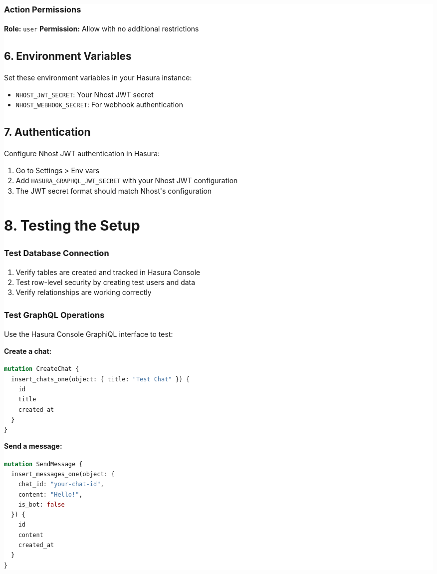 ### Action Permissions
**Role:** `user`
**Permission:** Allow with no additional restrictions

## 6. Environment Variables
Set these environment variables in your Hasura instance:
- `NHOST_JWT_SECRET`: Your Nhost JWT secret
- `NHOST_WEBHOOK_SECRET`: For webhook authentication

## 7. Authentication
Configure Nhost JWT authentication in Hasura:
1. Go to Settings > Env vars
2. Add `HASURA_GRAPHQL_JWT_SECRET` with your Nhost JWT configuration
3. The JWT secret format should match Nhost's configuration
#
# 8. Testing the Setup

### Test Database Connection
1. Verify tables are created and tracked in Hasura Console
2. Test row-level security by creating test users and data
3. Verify relationships are working correctly

### Test GraphQL Operations
Use the Hasura Console GraphiQL interface to test:

**Create a chat:**
```graphql
mutation CreateChat {
  insert_chats_one(object: { title: "Test Chat" }) {
    id
    title
    created_at
  }
}
```

**Send a message:**
```graphql
mutation SendMessage {
  insert_messages_one(object: { 
    chat_id: "your-chat-id", 
    content: "Hello!", 
    is_bot: false 
  }) {
    id
    content
    created_at
  }
}
```
